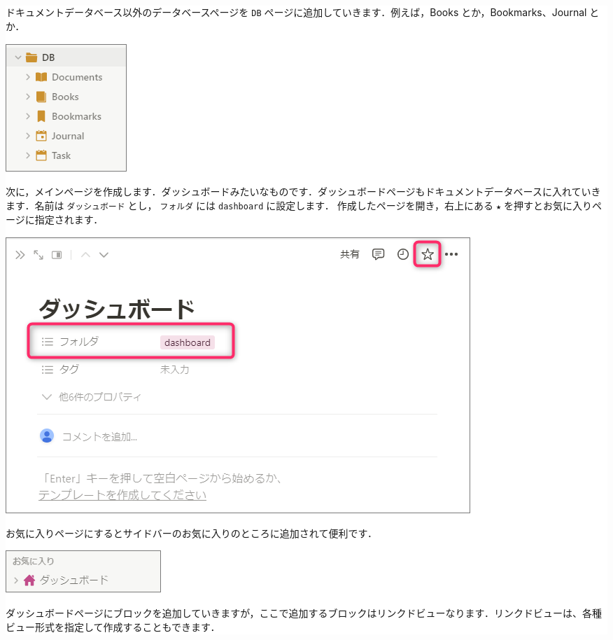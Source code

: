 
ドキュメントデータベース以外のデータベースページを `DB` ページに追加していきます．例えば，Books とか，Bookmarks、Journal とか．

![notion-workflow-230126134635](/img/post/notion-workflow-230126134635.png)

次に，メインページを作成します．ダッシュボードみたいなものです．ダッシュボードページもドキュメントデータベースに入れていきます．名前は `ダッシュボード` とし， `フォルダ` には `dashboard` に設定します．
作成したページを開き，右上にある `★` を押すとお気に入りページに指定されます．

![notion-workflow-230126134740](/img/post/notion-workflow-230126134740.png)

お気に入りページにするとサイドバーのお気に入りのところに追加されて便利です．

![notion-workflow-230126000053](/img/post/notion-workflow-230126000053.png)

ダッシュボードページにブロックを追加していきますが，ここで追加するブロックはリンクドビューなります．リンクドビューは、各種ビュー形式を指定して作成することもできます．
